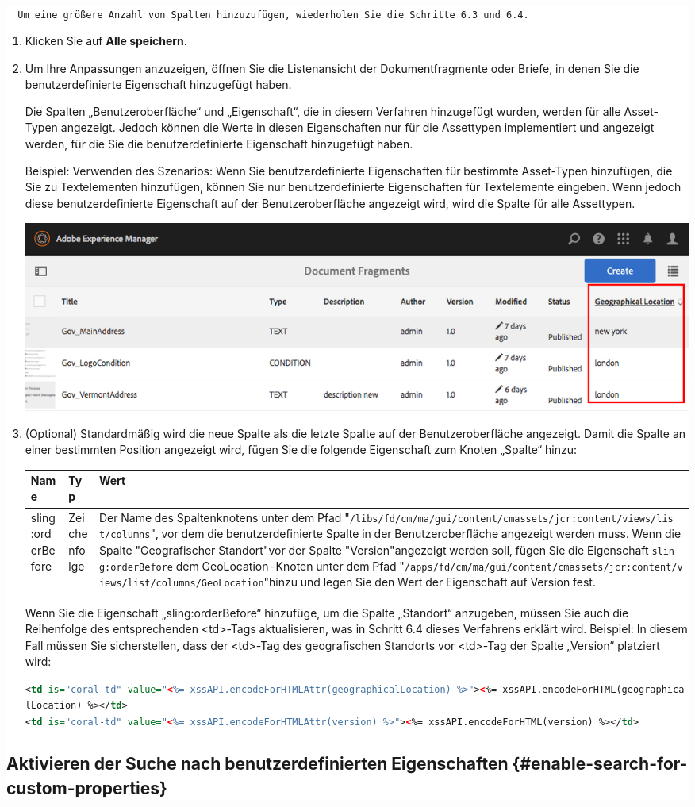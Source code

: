       Um eine größere Anzahl von Spalten hinzuzufügen, wiederholen Sie die Schritte 6.3 und 6.4.

   1. Klicken Sie auf **Alle speichern**.

1. Um Ihre Anpassungen anzuzeigen, öffnen Sie die Listenansicht der Dokumentfragmente oder Briefe, in denen Sie die benutzerdefinierte Eigenschaft hinzugefügt haben.

   Die Spalten „Benutzeroberfläche“ und „Eigenschaft“, die in diesem Verfahren hinzugefügt wurden, werden für alle Asset-Typen angezeigt. Jedoch können die Werte in diesen Eigenschaften nur für die Assettypen implementiert und angezeigt werden, für die Sie die benutzerdefinierte Eigenschaft hinzugefügt haben.

   Beispiel: Verwenden des Szenarios: Wenn Sie benutzerdefinierte Eigenschaften für bestimmte Asset-Typen hinzufügen, die Sie zu Textelementen hinzufügen, können Sie nur benutzerdefinierte Eigenschaften für Textelemente eingeben. Wenn jedoch diese benutzerdefinierte Eigenschaft auf der Benutzeroberfläche angezeigt wird, wird die Spalte für alle Assettypen.

   ![custompropertyinlistview](assets/custompropertyinlistview.png)

1. (Optional) Standardmäßig wird die neue Spalte als die letzte Spalte auf der Benutzeroberfläche angezeigt. Damit die Spalte an einer bestimmten Position angezeigt wird, fügen Sie die folgende Eigenschaft zum Knoten „Spalte“ hinzu:

   | Name | Typ | Wert |
   |--- |--- |--- |
   | sling:orderBefore | Zeichenfolge | Der Name des Spaltenknotens unter dem Pfad &quot;`/libs/fd/cm/ma/gui/content/cmassets/jcr:content/views/list/columns`&quot;, vor dem die benutzerdefinierte Spalte in der Benutzeroberfläche angezeigt werden muss. Wenn die Spalte &quot;Geografischer Standort&quot;vor der Spalte &quot;Version&quot;angezeigt werden soll, fügen Sie die Eigenschaft `sling:orderBefore` dem GeoLocation-Knoten unter dem Pfad &quot;`/apps/fd/cm/ma/gui/content/cmassets/jcr:content/views/list/columns/GeoLocation`&quot;hinzu und legen Sie den Wert der Eigenschaft auf Version fest. |

   Wenn Sie die Eigenschaft „sling:orderBefore“ hinzufüge, um die Spalte „Standort“ anzugeben, müssen Sie auch die Reihenfolge des entsprechenden &lt;td>-Tags aktualisieren, was in Schritt 6.4 dieses Verfahrens erklärt wird. Beispiel: In diesem Fall müssen Sie sicherstellen, dass der &lt;td>-Tag des geografischen Standorts vor &lt;td>-Tag der Spalte „Version“ platziert wird:

   ```xml
   <td is="coral-td" value="<%= xssAPI.encodeForHTMLAttr(geographicalLocation) %>"><%= xssAPI.encodeForHTML(geographicalLocation) %></td>
   <td is="coral-td" value="<%= xssAPI.encodeForHTMLAttr(version) %>"><%= xssAPI.encodeForHTML(version) %></td>
   ```

## Aktivieren der Suche nach benutzerdefinierten Eigenschaften  {#enable-search-for-custom-properties}
